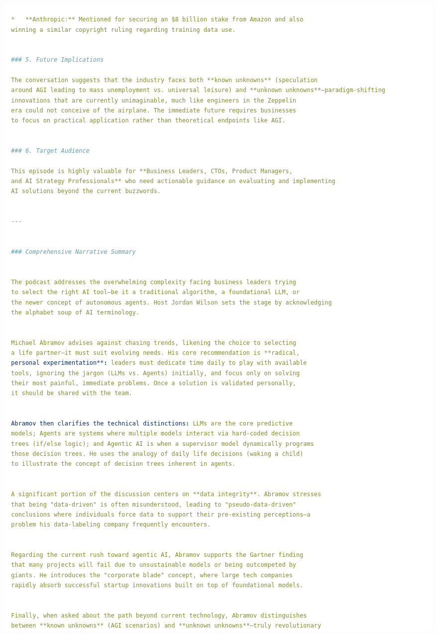 ```yaml

  *   **Anthropic:** Mentioned for securing an $8 billion stake from Amazon and also
  winning a similar copyright ruling regarding training data use.


  ### 5. Future Implications

  The conversation suggests that the industry faces both **known unknowns** (speculation
  around AGI leading to mass unemployment vs. universal leisure) and **unknown unknowns**—paradigm-shifting
  innovations that are currently unimaginable, much like engineers in the Zeppelin
  era could not conceive of the airplane. The immediate future requires businesses
  to focus on practical application rather than theoretical endpoints like AGI.


  ### 6. Target Audience

  This episode is highly valuable for **Business Leaders, CTOs, Product Managers,
  and AI Strategy Professionals** who need actionable guidance on evaluating and implementing
  AI solutions beyond the current buzzwords.


  ---


  ### Comprehensive Narrative Summary


  The podcast addresses the overwhelming complexity facing business leaders trying
  to select the right AI tool—be it a traditional algorithm, a foundational LLM, or
  the newer concept of autonomous agents. Host Jordan Wilson sets the stage by acknowledging
  the alphabet soup of AI terminology.


  Michael Abramov advises against chasing trends, likening the choice to selecting
  a life partner—it must suit evolving needs. His core recommendation is **radical,
  personal experimentation**: leaders must dedicate time daily to play with available
  tools, ignoring the jargon (LLMs vs. Agents) initially, and focus only on solving
  their most painful, immediate problems. Once a solution is validated personally,
  it should be shared with the team.


  Abramov then clarifies the technical distinctions: LLMs are the core predictive
  models; Agents are systems where multiple models interact via hard-coded decision
  trees (if/else logic); and Agentic AI is when a supervisor model dynamically programs
  those decision trees. He uses the analogy of daily life decisions (waking a child)
  to illustrate the concept of decision trees inherent in agents.


  A significant portion of the discussion centers on **data integrity**. Abramov stresses
  that being "data-driven" is often misunderstood, leading to "pseudo-data-driven"
  conclusions where individuals force data to support their pre-existing perceptions—a
  problem his data-labeling company frequently encounters.


  Regarding the current rush toward agentic AI, Abramov supports the Gartner finding
  that many projects will fail due to unsustainable models or being outcompeted by
  giants. He introduces the "corporate blade" concept, where large tech companies
  rapidly absorb successful startup innovations built on top of foundational models.


  Finally, when asked about the path beyond current technology, Abramov distinguishes
  between **known unknowns** (AGI scenarios) and **unknown unknowns**—truly revolutionary
```